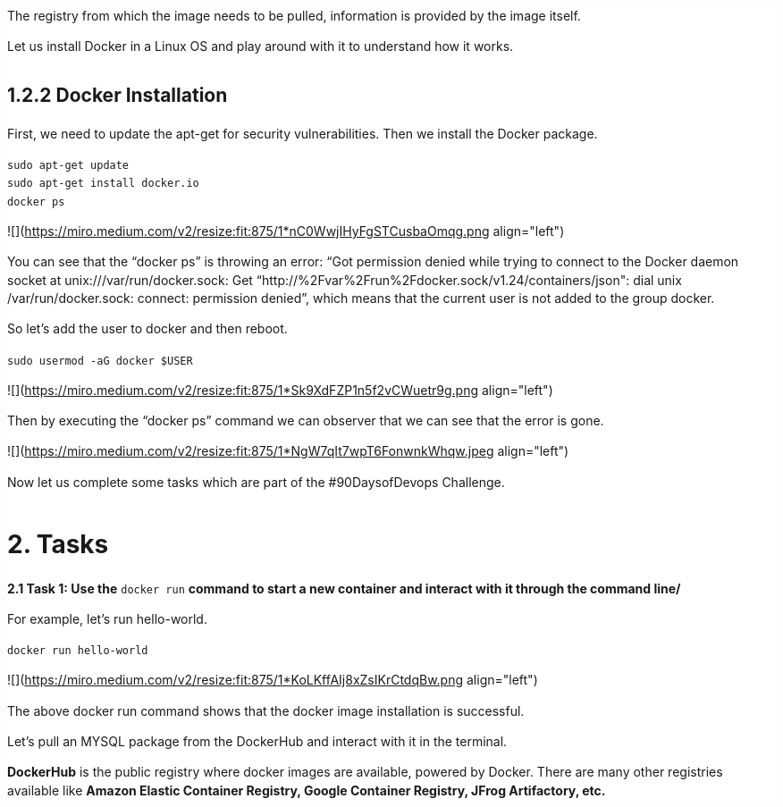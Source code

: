 The registry from which the image needs to be pulled, information is provided by the image itself.

Let us install Docker in a Linux OS and play around with it to understand how it works.

## **1.2.2 Docker Installation**

First, we need to update the apt-get for security vulnerabilities. Then we install the Docker package.

```basic
sudo apt-get update
sudo apt-get install docker.io
docker ps
```

![](https://miro.medium.com/v2/resize:fit:875/1*nC0WwjIHyFgSTCusbaOmqg.png align="left")

You can see that the “docker ps” is throwing an error: “Got permission denied while trying to connect to the Docker daemon socket at unix:///var/run/docker.sock: Get “http://%2Fvar%2Frun%2Fdocker.sock/v1.24/containers/json": dial unix /var/run/docker.sock: connect: permission denied”, which means that the current user is not added to the group docker.

So let’s add the user to docker and then reboot.

```basic
sudo usermod -aG docker $USER
```

![](https://miro.medium.com/v2/resize:fit:875/1*Sk9XdFZP1n5f2vCWuetr9g.png align="left")

Then by executing the “docker ps” command we can observer that we can see that the error is gone.

![](https://miro.medium.com/v2/resize:fit:875/1*NgW7qIt7wpT6FonwnkWhqw.jpeg align="left")

Now let us complete some tasks which are part of the #90DaysofDevops Challenge.

# **2\. Tasks**

**2.1 Task 1: Use the** `docker run` **command to start a new container and interact with it through the command line/**

For example, let’s run hello-world.

```basic
docker run hello-world
```

![](https://miro.medium.com/v2/resize:fit:875/1*KoLKffAIj8xZsIKrCtdqBw.png align="left")

The above docker run command shows that the docker image installation is successful.

Let’s pull an MYSQL package from the DockerHub and interact with it in the terminal.

**DockerHub** is the public registry where docker images are available, powered by Docker. There are many other registries available like **Amazon Elastic Container Registry, Google Container Registry, JFrog Artifactory, etc.**
